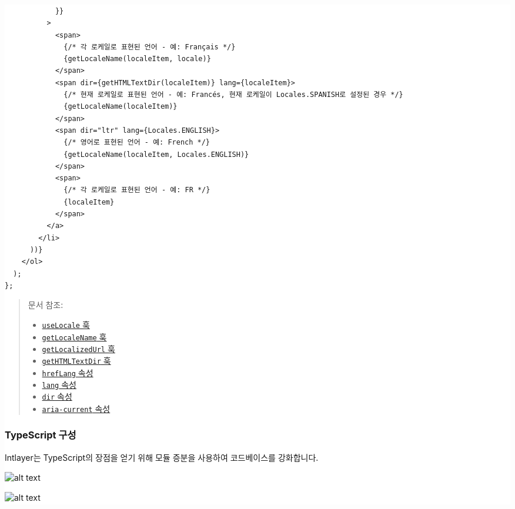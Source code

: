 ```tsx fileName="src/components/LocaleSwitcher.csx" codeFormat="commonjs"
            }}
          >
            <span>
              {/* 각 로케일로 표현된 언어 - 예: Français */}
              {getLocaleName(localeItem, locale)}
            </span>
            <span dir={getHTMLTextDir(localeItem)} lang={localeItem}>
              {/* 현재 로케일로 표현된 언어 - 예: Francés, 현재 로케일이 Locales.SPANISH로 설정된 경우 */}
              {getLocaleName(localeItem)}
            </span>
            <span dir="ltr" lang={Locales.ENGLISH}>
              {/* 영어로 표현된 언어 - 예: French */}
              {getLocaleName(localeItem, Locales.ENGLISH)}
            </span>
            <span>
              {/* 각 로케일로 표현된 언어 - 예: FR */}
              {localeItem}
            </span>
          </a>
        </li>
      ))}
    </ol>
  );
};
```

> 문서 참조:
>
> - [`useLocale` 훅](https://github.com/aymericzip/intlayer/blob/main/docs/ko/packages/react-intlayer/useLocale.md)
> - [`getLocaleName` 훅](https://github.com/aymericzip/intlayer/blob/main/docs/ko/packages/intlayer/getLocaleName.md)
> - [`getLocalizedUrl` 훅](https://github.com/aymericzip/intlayer/blob/main/docs/ko/packages/intlayer/getLocalizedUrl.md)
> - [`getHTMLTextDir` 훅](https://github.com/aymericzip/intlayer/blob/main/docs/ko/packages/intlayer/getHTMLTextDir.md)
> - [`hrefLang` 속성](https://developers.google.com/search/docs/specialty/international/localized-versions?hl=fr)
> - [`lang` 속성](https://developer.mozilla.org/en-US/docs/Web/HTML/Global_attributes/lang)
> - [`dir` 속성](https://developer.mozilla.org/en-US/docs/Web/HTML/Global_attributes/dir)
> - [`aria-current` 속성](https://developer.mozilla.org/en-US/docs/Web/Accessibility/ARIA/Attributes/aria-current)

### TypeScript 구성

Intlayer는 TypeScript의 장점을 얻기 위해 모듈 증분을 사용하여 코드베이스를 강화합니다.

![alt text](https://github.com/aymericzip/intlayer/blob/main/docs/assets/autocompletion.png)

![alt text](https://github.com/aymericzip/intlayer/blob/main/docs/assets/translation_error.png)
